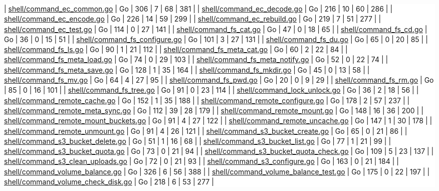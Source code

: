 | [shell/command_ec_common.go](/shell/command_ec_common.go) | Go | 306 | 7 | 68 | 381 |
| [shell/command_ec_decode.go](/shell/command_ec_decode.go) | Go | 216 | 10 | 60 | 286 |
| [shell/command_ec_encode.go](/shell/command_ec_encode.go) | Go | 226 | 14 | 59 | 299 |
| [shell/command_ec_rebuild.go](/shell/command_ec_rebuild.go) | Go | 219 | 7 | 51 | 277 |
| [shell/command_ec_test.go](/shell/command_ec_test.go) | Go | 114 | 0 | 27 | 141 |
| [shell/command_fs_cat.go](/shell/command_fs_cat.go) | Go | 47 | 0 | 18 | 65 |
| [shell/command_fs_cd.go](/shell/command_fs_cd.go) | Go | 36 | 0 | 15 | 51 |
| [shell/command_fs_configure.go](/shell/command_fs_configure.go) | Go | 101 | 3 | 27 | 131 |
| [shell/command_fs_du.go](/shell/command_fs_du.go) | Go | 65 | 0 | 20 | 85 |
| [shell/command_fs_ls.go](/shell/command_fs_ls.go) | Go | 90 | 1 | 21 | 112 |
| [shell/command_fs_meta_cat.go](/shell/command_fs_meta_cat.go) | Go | 60 | 2 | 22 | 84 |
| [shell/command_fs_meta_load.go](/shell/command_fs_meta_load.go) | Go | 74 | 0 | 29 | 103 |
| [shell/command_fs_meta_notify.go](/shell/command_fs_meta_notify.go) | Go | 52 | 0 | 22 | 74 |
| [shell/command_fs_meta_save.go](/shell/command_fs_meta_save.go) | Go | 128 | 1 | 35 | 164 |
| [shell/command_fs_mkdir.go](/shell/command_fs_mkdir.go) | Go | 45 | 0 | 13 | 58 |
| [shell/command_fs_mv.go](/shell/command_fs_mv.go) | Go | 64 | 4 | 27 | 95 |
| [shell/command_fs_pwd.go](/shell/command_fs_pwd.go) | Go | 20 | 0 | 9 | 29 |
| [shell/command_fs_rm.go](/shell/command_fs_rm.go) | Go | 85 | 0 | 16 | 101 |
| [shell/command_fs_tree.go](/shell/command_fs_tree.go) | Go | 91 | 0 | 23 | 114 |
| [shell/command_lock_unlock.go](/shell/command_lock_unlock.go) | Go | 36 | 2 | 18 | 56 |
| [shell/command_remote_cache.go](/shell/command_remote_cache.go) | Go | 152 | 1 | 35 | 188 |
| [shell/command_remote_configure.go](/shell/command_remote_configure.go) | Go | 178 | 2 | 57 | 237 |
| [shell/command_remote_meta_sync.go](/shell/command_remote_meta_sync.go) | Go | 112 | 39 | 28 | 179 |
| [shell/command_remote_mount.go](/shell/command_remote_mount.go) | Go | 148 | 16 | 36 | 200 |
| [shell/command_remote_mount_buckets.go](/shell/command_remote_mount_buckets.go) | Go | 91 | 4 | 27 | 122 |
| [shell/command_remote_uncache.go](/shell/command_remote_uncache.go) | Go | 147 | 1 | 30 | 178 |
| [shell/command_remote_unmount.go](/shell/command_remote_unmount.go) | Go | 91 | 4 | 26 | 121 |
| [shell/command_s3_bucket_create.go](/shell/command_s3_bucket_create.go) | Go | 65 | 0 | 21 | 86 |
| [shell/command_s3_bucket_delete.go](/shell/command_s3_bucket_delete.go) | Go | 51 | 1 | 16 | 68 |
| [shell/command_s3_bucket_list.go](/shell/command_s3_bucket_list.go) | Go | 77 | 1 | 21 | 99 |
| [shell/command_s3_bucket_quota.go](/shell/command_s3_bucket_quota.go) | Go | 73 | 0 | 21 | 94 |
| [shell/command_s3_bucket_quota_check.go](/shell/command_s3_bucket_quota_check.go) | Go | 109 | 5 | 23 | 137 |
| [shell/command_s3_clean_uploads.go](/shell/command_s3_clean_uploads.go) | Go | 72 | 0 | 21 | 93 |
| [shell/command_s3_configure.go](/shell/command_s3_configure.go) | Go | 163 | 0 | 21 | 184 |
| [shell/command_volume_balance.go](/shell/command_volume_balance.go) | Go | 326 | 6 | 56 | 388 |
| [shell/command_volume_balance_test.go](/shell/command_volume_balance_test.go) | Go | 175 | 0 | 22 | 197 |
| [shell/command_volume_check_disk.go](/shell/command_volume_check_disk.go) | Go | 218 | 6 | 53 | 277 |